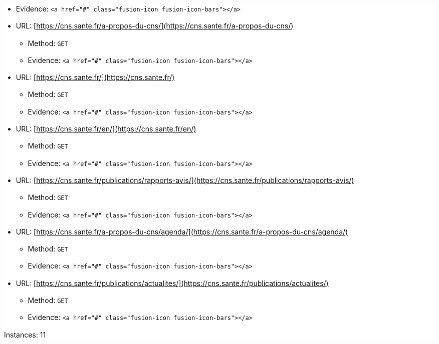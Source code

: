   
  * Evidence: `<a href="#" class="fusion-icon fusion-icon-bars"></a>`
  
  
  
  
* URL: [https://cns.sante.fr/a-propos-du-cns/](https://cns.sante.fr/a-propos-du-cns/)
  
  
  * Method: `GET`
  
  
  * Evidence: `<a href="#" class="fusion-icon fusion-icon-bars"></a>`
  
  
  
  
* URL: [https://cns.sante.fr/](https://cns.sante.fr/)
  
  
  * Method: `GET`
  
  
  * Evidence: `<a href="#" class="fusion-icon fusion-icon-bars"></a>`
  
  
  
  
* URL: [https://cns.sante.fr/en/](https://cns.sante.fr/en/)
  
  
  * Method: `GET`
  
  
  * Evidence: `<a href="#" class="fusion-icon fusion-icon-bars"></a>`
  
  
  
  
* URL: [https://cns.sante.fr/publications/rapports-avis/](https://cns.sante.fr/publications/rapports-avis/)
  
  
  * Method: `GET`
  
  
  * Evidence: `<a href="#" class="fusion-icon fusion-icon-bars"></a>`
  
  
  
  
* URL: [https://cns.sante.fr/a-propos-du-cns/agenda/](https://cns.sante.fr/a-propos-du-cns/agenda/)
  
  
  * Method: `GET`
  
  
  * Evidence: `<a href="#" class="fusion-icon fusion-icon-bars"></a>`
  
  
  
  
* URL: [https://cns.sante.fr/publications/actualites/](https://cns.sante.fr/publications/actualites/)
  
  
  * Method: `GET`
  
  
  * Evidence: `<a href="#" class="fusion-icon fusion-icon-bars"></a>`
  
  
  
  
Instances: 11
  